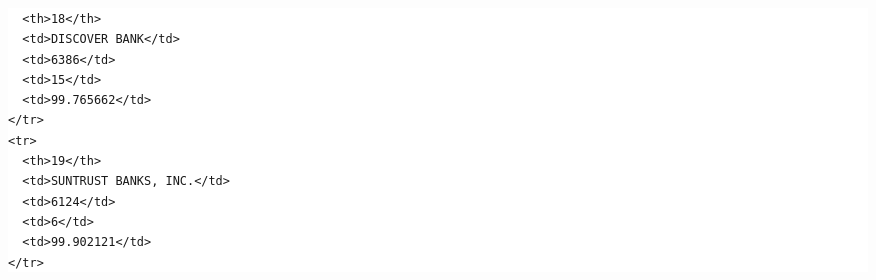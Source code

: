       <th>18</th>
      <td>DISCOVER BANK</td>
      <td>6386</td>
      <td>15</td>
      <td>99.765662</td>
    </tr>
    <tr>
      <th>19</th>
      <td>SUNTRUST BANKS, INC.</td>
      <td>6124</td>
      <td>6</td>
      <td>99.902121</td>
    </tr>
  </tbody>
</table>
</div>
      <button class="colab-df-convert" onclick="convertToInteractive('df-e21d61d9-11b0-4e6b-8a96-532aafa7bc50')"
              title="Convert this dataframe to an interactive table."
              style="display:none;">

  <svg xmlns="http://www.w3.org/2000/svg" height="24px"viewBox="0 0 24 24"
       width="24px">
    <path d="M0 0h24v24H0V0z" fill="none"/>
    <path d="M18.56 5.44l.94 2.06.94-2.06 2.06-.94-2.06-.94-.94-2.06-.94 2.06-2.06.94zm-11 1L8.5 8.5l.94-2.06 2.06-.94-2.06-.94L8.5 2.5l-.94 2.06-2.06.94zm10 10l.94 2.06.94-2.06 2.06-.94-2.06-.94-.94-2.06-.94 2.06-2.06.94z"/><path d="M17.41 7.96l-1.37-1.37c-.4-.4-.92-.59-1.43-.59-.52 0-1.04.2-1.43.59L10.3 9.45l-7.72 7.72c-.78.78-.78 2.05 0 2.83L4 21.41c.39.39.9.59 1.41.59.51 0 1.02-.2 1.41-.59l7.78-7.78 2.81-2.81c.8-.78.8-2.07 0-2.86zM5.41 20L4 18.59l7.72-7.72 1.47 1.35L5.41 20z"/>
  </svg>
      </button>

  <style>
    .colab-df-container {
      display:flex;
      flex-wrap:wrap;
      gap: 12px;
    }

    .colab-df-convert {
      background-color: #E8F0FE;
      border: none;
      border-radius: 50%;
      cursor: pointer;
      display: none;
      fill: #1967D2;
      height: 32px;
      padding: 0 0 0 0;
      width: 32px;
    }

    .colab-df-convert:hover {
      background-color: #E2EBFA;
      box-shadow: 0px 1px 2px rgba(60, 64, 67, 0.3), 0px 1px 3px 1px rgba(60, 64, 67, 0.15);
      fill: #174EA6;
    }

